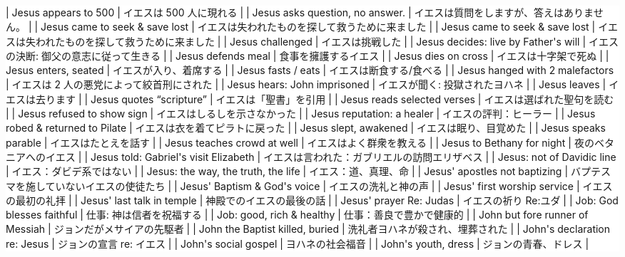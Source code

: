 | Jesus appears to 500                                   | イエスは 500 人に現れる                                  |
| Jesus asks question, no answer.                        | イエスは質問をしますが、答えはありません。               |
| Jesus came to seek & save lost                         | イエスは失われたものを探して救うために来ました           |
| Jesus came to seek & save lost                         | イエスは失われたものを探して救うために来ました           |
| Jesus challenged                                       | イエスは挑戦した                                         |
| Jesus decides: live by Father's will                   | イエスの決断: 御父の意志に従って生きる                   |
| Jesus defends meal                                     | 食事を擁護するイエス                                     |
| Jesus dies on cross                                    | イエスは十字架で死ぬ                                     |
| Jesus enters, seated                                   | イエスが入り、着席する                                   |
| Jesus fasts / eats                                     | イエスは断食する/食べる                                  |
| Jesus hanged with 2 malefactors                        | イエスは 2 人の悪党によって絞首刑にされた                |
| Jesus hears: John imprisoned                           | イエスが聞く: 投獄されたヨハネ                           |
| Jesus leaves                                           | イエスは去ります                                         |
| Jesus quotes “scripture”                               | イエスは「聖書」を引用                                   |
| Jesus reads selected verses                            | イエスは選ばれた聖句を読む                               |
| Jesus refused to show sign                             | イエスはしるしを示さなかった                             |
| Jesus reputation: a healer                             | イエスの評判：ヒーラー                                   |
| Jesus robed & returned to Pilate                       | イエスは衣を着てピラトに戻った                           |
| Jesus slept, awakened                                  | イエスは眠り、目覚めた                                   |
| Jesus speaks parable                                   | イエスはたとえを話す                                     |
| Jesus teaches crowd at well                            | イエスはよく群衆を教える                                 |
| Jesus to Bethany for night                             | 夜のベタニアへのイエス                                   |
| Jesus told: Gabriel's visit Elizabeth                  | イエスは言われた：ガブリエルの訪問エリザベス             |
| Jesus: not of Davidic line                             | イエス：ダビデ系ではない                                 |
| Jesus: the way, the truth, the life                    | イエス：道、真理、命                                     |
| Jesus' apostles not baptizing                          | バプテスマを施していないイエスの使徒たち                 |
| Jesus' Baptism & God's voice                           | イエスの洗礼と神の声                                     |
| Jesus' first worship service                           | イエスの最初の礼拝                                       |
| Jesus' last talk in temple                             | 神殿でのイエスの最後の話                                 |
| Jesus' prayer Re: Judas                                | イエスの祈り Re:ユダ                                     |
| Job: God blesses faithful                              | 仕事: 神は信者を祝福する                                 |
| Job: good, rich & healthy                              | 仕事：善良で豊かで健康的                                 |
| John but fore runner of Messiah                        | ジョンだがメサイアの先駆者                               |
| John the Baptist killed, buried                        | 洗礼者ヨハネが殺され、埋葬された                         |
| John's declaration re: Jesus                           | ジョンの宣言 re: イエス                                  |
| John's social gospel                                   | ヨハネの社会福音                                         |
| John's youth, dress                                    | ジョンの青春、ドレス                                     |